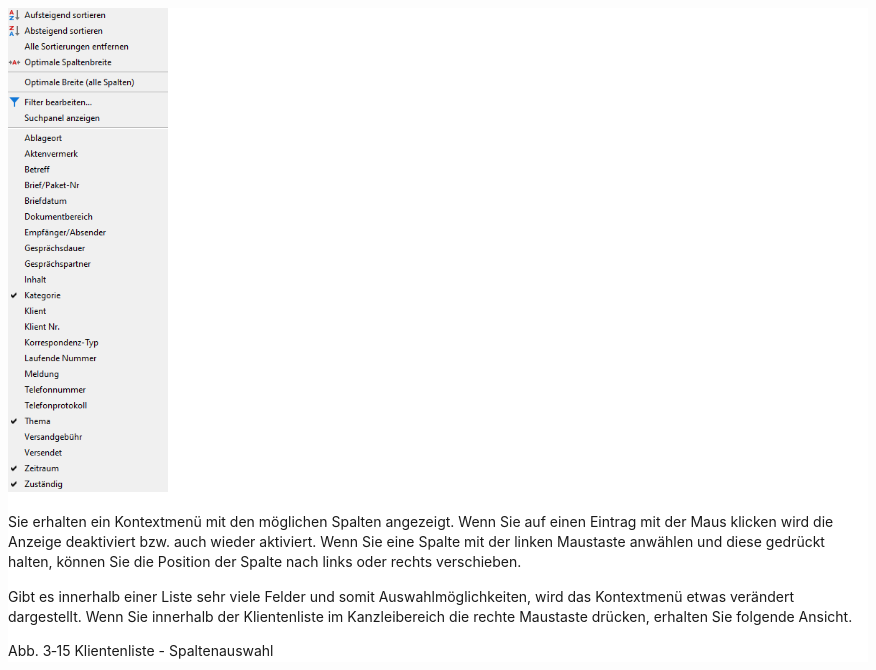 <img src="img/image21.png"
style="width:1.66227in;height:5.04645in" />

Sie erhalten ein Kontextmenü mit den möglichen Spalten angezeigt. Wenn
Sie auf einen Eintrag mit der Maus klicken wird die Anzeige deaktiviert
bzw. auch wieder aktiviert. Wenn Sie eine Spalte mit der linken
Maustaste anwählen und diese gedrückt halten, können Sie die Position
der Spalte nach links oder rechts verschieben.

Gibt es innerhalb einer Liste sehr viele Felder und somit
Auswahlmöglichkeiten, wird das Kontextmenü etwas verändert dargestellt.
Wenn Sie innerhalb der Klientenliste im Kanzleibereich die rechte
Maustaste drücken, erhalten Sie folgende Ansicht.

Abb. 3‑15 Klientenliste - Spaltenauswahl
